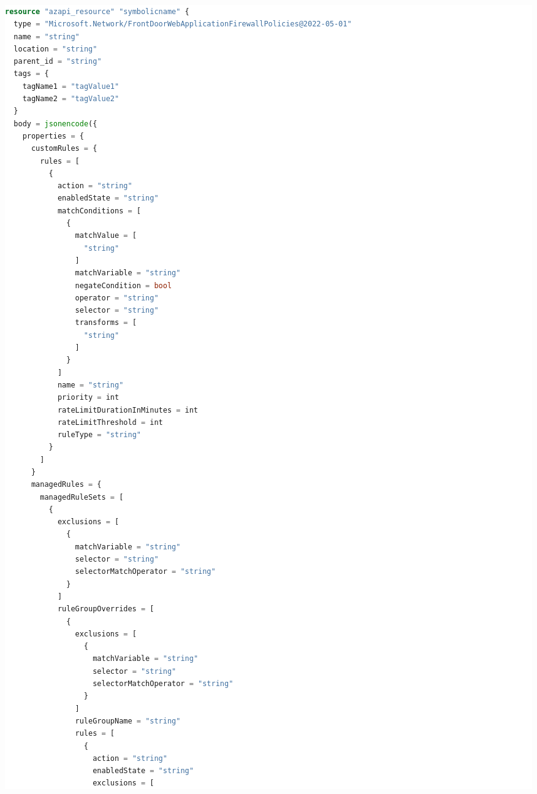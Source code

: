 ```terraform
resource "azapi_resource" "symbolicname" {
  type = "Microsoft.Network/FrontDoorWebApplicationFirewallPolicies@2022-05-01"
  name = "string"
  location = "string"
  parent_id = "string"
  tags = {
    tagName1 = "tagValue1"
    tagName2 = "tagValue2"
  }
  body = jsonencode({
    properties = {
      customRules = {
        rules = [
          {
            action = "string"
            enabledState = "string"
            matchConditions = [
              {
                matchValue = [
                  "string"
                ]
                matchVariable = "string"
                negateCondition = bool
                operator = "string"
                selector = "string"
                transforms = [
                  "string"
                ]
              }
            ]
            name = "string"
            priority = int
            rateLimitDurationInMinutes = int
            rateLimitThreshold = int
            ruleType = "string"
          }
        ]
      }
      managedRules = {
        managedRuleSets = [
          {
            exclusions = [
              {
                matchVariable = "string"
                selector = "string"
                selectorMatchOperator = "string"
              }
            ]
            ruleGroupOverrides = [
              {
                exclusions = [
                  {
                    matchVariable = "string"
                    selector = "string"
                    selectorMatchOperator = "string"
                  }
                ]
                ruleGroupName = "string"
                rules = [
                  {
                    action = "string"
                    enabledState = "string"
                    exclusions = [
```